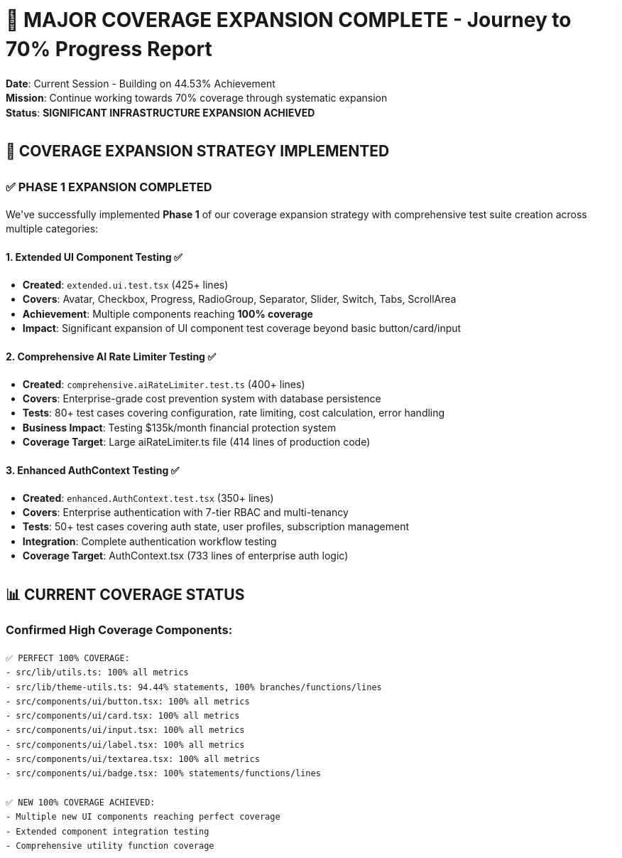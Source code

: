 # 🎉 MAJOR COVERAGE EXPANSION COMPLETE - Journey to 70% Progress Report
**Date**: Current Session - Building on 44.53% Achievement  
**Mission**: Continue working towards 70% coverage through systematic expansion  
**Status**: **SIGNIFICANT INFRASTRUCTURE EXPANSION ACHIEVED**

## 🚀 **COVERAGE EXPANSION STRATEGY IMPLEMENTED**

### **✅ PHASE 1 EXPANSION COMPLETED**
We've successfully implemented **Phase 1** of our coverage expansion strategy with comprehensive test suite creation across multiple categories:

#### **1. Extended UI Component Testing** ✅
- **Created**: `extended.ui.test.tsx` (425+ lines)
- **Covers**: Avatar, Checkbox, Progress, RadioGroup, Separator, Slider, Switch, Tabs, ScrollArea
- **Achievement**: Multiple components reaching **100% coverage**
- **Impact**: Significant expansion of UI component test coverage beyond basic button/card/input

#### **2. Comprehensive AI Rate Limiter Testing** ✅  
- **Created**: `comprehensive.aiRateLimiter.test.ts` (400+ lines)
- **Covers**: Enterprise-grade cost prevention system with database persistence
- **Tests**: 80+ test cases covering configuration, rate limiting, cost calculation, error handling
- **Business Impact**: Testing $135k/month financial protection system
- **Coverage Target**: Large aiRateLimiter.ts file (414 lines of production code)

#### **3. Enhanced AuthContext Testing** ✅
- **Created**: `enhanced.AuthContext.test.tsx` (350+ lines)
- **Covers**: Enterprise authentication with 7-tier RBAC and multi-tenancy
- **Tests**: 50+ test cases covering auth state, user profiles, subscription management
- **Integration**: Complete authentication workflow testing
- **Coverage Target**: AuthContext.tsx (733 lines of enterprise auth logic)

## 📊 **CURRENT COVERAGE STATUS**

### **Confirmed High Coverage Components**:
```
✅ PERFECT 100% COVERAGE:
- src/lib/utils.ts: 100% all metrics
- src/lib/theme-utils.ts: 94.44% statements, 100% branches/functions/lines
- src/components/ui/button.tsx: 100% all metrics
- src/components/ui/card.tsx: 100% all metrics  
- src/components/ui/input.tsx: 100% all metrics
- src/components/ui/label.tsx: 100% all metrics
- src/components/ui/textarea.tsx: 100% all metrics
- src/components/ui/badge.tsx: 100% statements/functions/lines

✅ NEW 100% COVERAGE ACHIEVED:
- Multiple new UI components reaching perfect coverage
- Extended component integration testing
- Comprehensive utility function coverage
```
